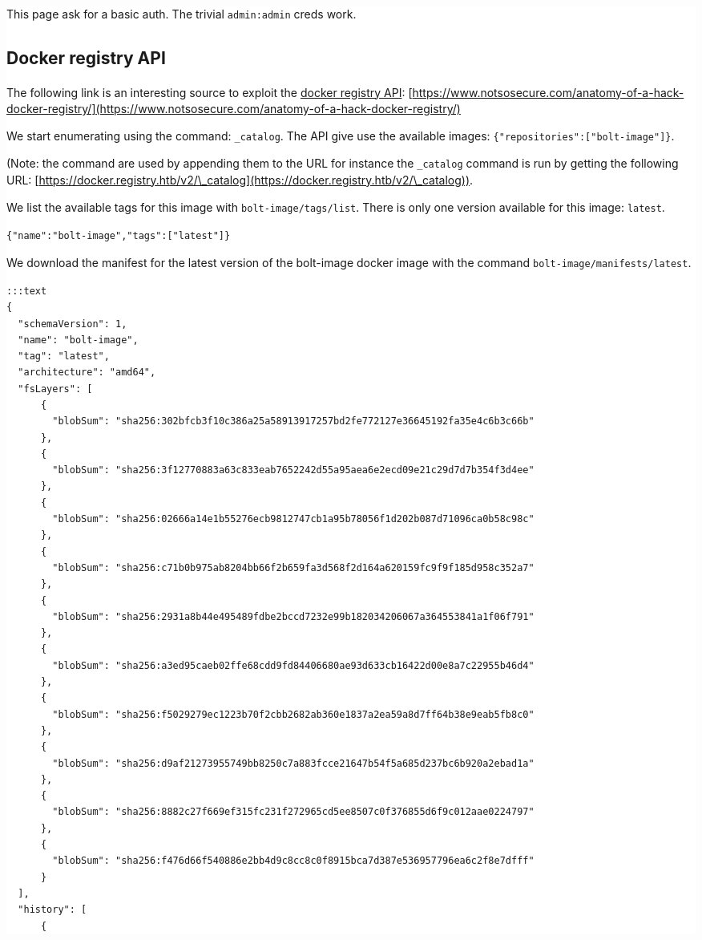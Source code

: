 This page ask for a basic auth. The trivial `admin:admin` creds work.

## Docker registry API

The following link is an interesting source to exploit the
[docker registry API](https://docs.docker.com/registry/spec/api/):
[https://www.notsosecure.com/anatomy-of-a-hack-docker-registry/](https://www.notsosecure.com/anatomy-of-a-hack-docker-registry/)

We start enumerating using the command: `_catalog`. The API give use the
available images: `{"repositories":["bolt-image"]}`.

(Note: the command are used by appending them to the URL for instance the
`_catalog` command is run by getting the following URL:
[https://docker.registry.htb/v2/\_catalog](https://docker.registry.htb/v2/\_catalog)).

We list the available tags for this image with `bolt-image/tags/list`. There is
only one version available for this image: `latest`.

`{"name":"bolt-image","tags":["latest"]}`

We download the manifest for the latest version of the bolt-image docker image
with the command `bolt-image/manifests/latest`.

    :::text
    {
      "schemaVersion": 1,
      "name": "bolt-image",
      "tag": "latest",
      "architecture": "amd64",
      "fsLayers": [
          {
            "blobSum": "sha256:302bfcb3f10c386a25a58913917257bd2fe772127e36645192fa35e4c6b3c66b"
          },
          {
            "blobSum": "sha256:3f12770883a63c833eab7652242d55a95aea6e2ecd09e21c29d7d7b354f3d4ee"
          },
          {
            "blobSum": "sha256:02666a14e1b55276ecb9812747cb1a95b78056f1d202b087d71096ca0b58c98c"
          },
          {
            "blobSum": "sha256:c71b0b975ab8204bb66f2b659fa3d568f2d164a620159fc9f9f185d958c352a7"
          },
          {
            "blobSum": "sha256:2931a8b44e495489fdbe2bccd7232e99b182034206067a364553841a1f06f791"
          },
          {
            "blobSum": "sha256:a3ed95caeb02ffe68cdd9fd84406680ae93d633cb16422d00e8a7c22955b46d4"
          },
          {
            "blobSum": "sha256:f5029279ec1223b70f2cbb2682ab360e1837a2ea59a8d7ff64b38e9eab5fb8c0"
          },
          {
            "blobSum": "sha256:d9af21273955749bb8250c7a883fcce21647b54f5a685d237bc6b920a2ebad1a"
          },
          {
            "blobSum": "sha256:8882c27f669ef315fc231f272965cd5ee8507c0f376855d6f9c012aae0224797"
          },
          {
            "blobSum": "sha256:f476d66f540886e2bb4d9c8cc8c0f8915bca7d387e536957796ea6c2f8e7dfff"
          }
      ],
      "history": [
          {
